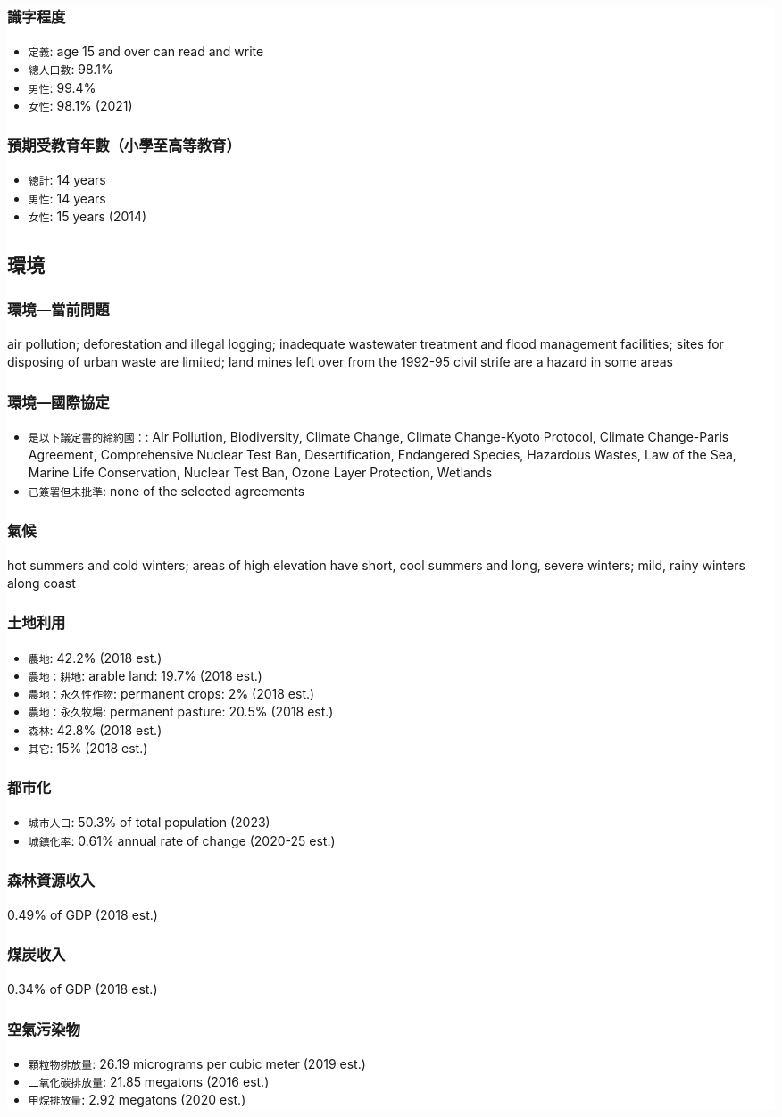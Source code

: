 ### 識字程度
- `定義`: age 15 and over can read and write
- `總人口數`: 98.1%
- `男性`: 99.4%
- `女性`: 98.1% (2021)

### 預期受教育年數（小學至高等教育）
- `總計`: 14 years
- `男性`: 14 years
- `女性`: 15 years (2014)

## 環境

### 環境—當前問題
air pollution; deforestation and illegal logging; inadequate wastewater treatment and flood management facilities; sites for disposing of urban waste are limited; land mines left over from the 1992-95 civil strife are a hazard in some areas

### 環境—國際協定
- `是以下議定書的締約國：`: Air Pollution, Biodiversity, Climate Change, Climate Change-Kyoto Protocol, Climate Change-Paris Agreement, Comprehensive Nuclear Test Ban, Desertification, Endangered Species, Hazardous Wastes, Law of the Sea, Marine Life Conservation, Nuclear Test Ban, Ozone Layer Protection, Wetlands
- `已簽署但未批準`: none of the selected agreements

### 氣候
hot summers and cold winters; areas of high elevation have short, cool summers and long, severe winters; mild, rainy winters along coast

### 土地利用
- `農地`: 42.2% (2018 est.)
- `農地：耕地`: arable land: 19.7% (2018 est.)
- `農地：永久性作物`: permanent crops: 2% (2018 est.)
- `農地：永久牧場`: permanent pasture: 20.5% (2018 est.)
- `森林`: 42.8% (2018 est.)
- `其它`: 15% (2018 est.)

### 都市化
- `城市人口`: 50.3% of total population (2023)
- `城鎮化率`: 0.61% annual rate of change (2020-25 est.)

### 森林資源收入
0.49% of GDP (2018 est.)

### 煤炭收入
0.34% of GDP (2018 est.)

### 空氣污染物
- `顆粒物排放量`: 26.19 micrograms per cubic meter (2019 est.)
- `二氧化碳排放量`: 21.85 megatons (2016 est.)
- `甲烷排放量`: 2.92 megatons (2020 est.)
